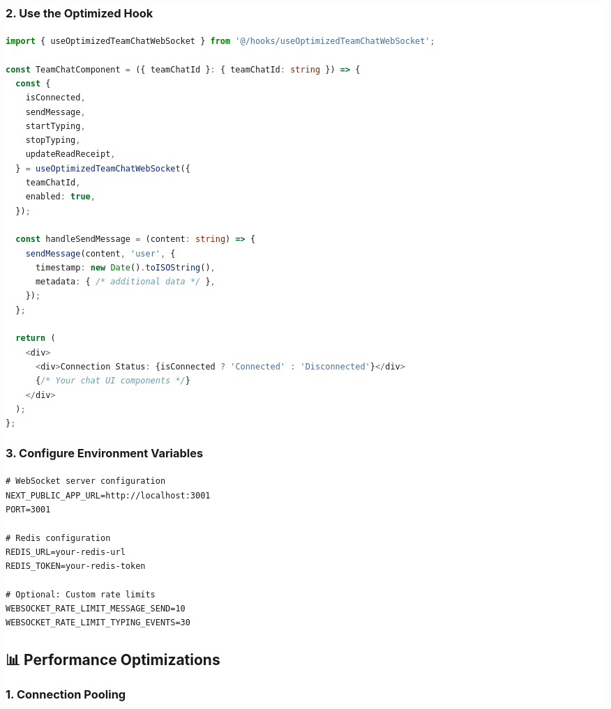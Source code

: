 ### 2. Use the Optimized Hook

```typescript
import { useOptimizedTeamChatWebSocket } from '@/hooks/useOptimizedTeamChatWebSocket';

const TeamChatComponent = ({ teamChatId }: { teamChatId: string }) => {
  const {
    isConnected,
    sendMessage,
    startTyping,
    stopTyping,
    updateReadReceipt,
  } = useOptimizedTeamChatWebSocket({
    teamChatId,
    enabled: true,
  });

  const handleSendMessage = (content: string) => {
    sendMessage(content, 'user', {
      timestamp: new Date().toISOString(),
      metadata: { /* additional data */ },
    });
  };

  return (
    <div>
      <div>Connection Status: {isConnected ? 'Connected' : 'Disconnected'}</div>
      {/* Your chat UI components */}
    </div>
  );
};
```

### 3. Configure Environment Variables

```env
# WebSocket server configuration
NEXT_PUBLIC_APP_URL=http://localhost:3001
PORT=3001

# Redis configuration
REDIS_URL=your-redis-url
REDIS_TOKEN=your-redis-token

# Optional: Custom rate limits
WEBSOCKET_RATE_LIMIT_MESSAGE_SEND=10
WEBSOCKET_RATE_LIMIT_TYPING_EVENTS=30
```

## 📊 Performance Optimizations

### 1. Connection Pooling
